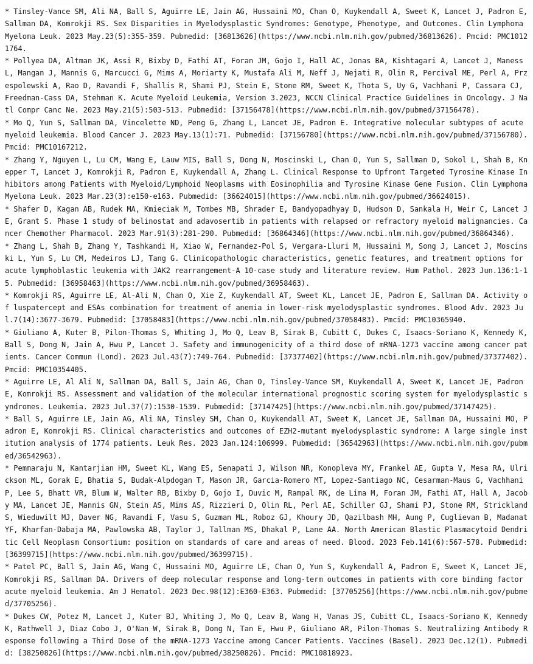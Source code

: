     * Tinsley-Vance SM, Ali NA, Ball S, Aguirre LE, Jain AG, Hussaini MO, Chan O, Kuykendall A, Sweet K, Lancet J, Padron E, Sallman DA, Komrokji RS. Sex Disparities in Myelodysplastic Syndromes: Genotype, Phenotype, and Outcomes. Clin Lymphoma Myeloma Leuk. 2023 May.23(5):355-359. Pubmedid: [36813626](https://www.ncbi.nlm.nih.gov/pubmed/36813626). Pmcid: PMC10121764. 
    * Pollyea DA, Altman JK, Assi R, Bixby D, Fathi AT, Foran JM, Gojo I, Hall AC, Jonas BA, Kishtagari A, Lancet J, Maness L, Mangan J, Mannis G, Marcucci G, Mims A, Moriarty K, Mustafa Ali M, Neff J, Nejati R, Olin R, Percival ME, Perl A, Przespolewski A, Rao D, Ravandi F, Shallis R, Shami PJ, Stein E, Stone RM, Sweet K, Thota S, Uy G, Vachhani P, Cassara CJ, Freedman-Cass DA, Stehman K. Acute Myeloid Leukemia, Version 3.2023, NCCN Clinical Practice Guidelines in Oncology. J Natl Compr Canc Ne. 2023 May.21(5):503-513. Pubmedid: [37156478](https://www.ncbi.nlm.nih.gov/pubmed/37156478). 
    * Mo Q, Yun S, Sallman DA, Vincelette ND, Peng G, Zhang L, Lancet JE, Padron E. Integrative molecular subtypes of acute myeloid leukemia. Blood Cancer J. 2023 May.13(1):71. Pubmedid: [37156780](https://www.ncbi.nlm.nih.gov/pubmed/37156780). Pmcid: PMC10167212. 
    * Zhang Y, Nguyen L, Lu CM, Wang E, Lauw MIS, Ball S, Dong N, Moscinski L, Chan O, Yun S, Sallman D, Sokol L, Shah B, Knepper T, Lancet J, Komrokji R, Padron E, Kuykendall A, Zhang L. Clinical Response to Upfront Targeted Tyrosine Kinase Inhibitors among Patients with Myeloid/Lymphoid Neoplasms with Eosinophilia and Tyrosine Kinase Gene Fusion. Clin Lymphoma Myeloma Leuk. 2023 Mar.23(3):e150-e163. Pubmedid: [36624015](https://www.ncbi.nlm.nih.gov/pubmed/36624015). 
    * Shafer D, Kagan AB, Rudek MA, Kmieciak M, Tombes MB, Shrader E, Bandyopadhyay D, Hudson D, Sankala H, Weir C, Lancet JE, Grant S. Phase 1 study of belinostat and adavosertib in patients with relapsed or refractory myeloid malignancies. Cancer Chemother Pharmacol. 2023 Mar.91(3):281-290. Pubmedid: [36864346](https://www.ncbi.nlm.nih.gov/pubmed/36864346). 
    * Zhang L, Shah B, Zhang Y, Tashkandi H, Xiao W, Fernandez-Pol S, Vergara-Lluri M, Hussaini M, Song J, Lancet J, Moscinski L, Yun S, Lu CM, Medeiros LJ, Tang G. Clinicopathologic characteristics, genetic features, and treatment options for acute lymphoblastic leukemia with JAK2 rearrangement-A 10-case study and literature review. Hum Pathol. 2023 Jun.136:1-15. Pubmedid: [36958463](https://www.ncbi.nlm.nih.gov/pubmed/36958463). 
    * Komrokji RS, Aguirre LE, Al-Ali N, Chan O, Xie Z, Kuykendall AT, Sweet KL, Lancet JE, Padron E, Sallman DA. Activity of luspatercept and ESAs combination for treatment of anemia in lower-risk myelodysplastic syndromes. Blood Adv. 2023 Jul.7(14):3677-3679. Pubmedid: [37058483](https://www.ncbi.nlm.nih.gov/pubmed/37058483). Pmcid: PMC10365940. 
    * Giuliano A, Kuter B, Pilon-Thomas S, Whiting J, Mo Q, Leav B, Sirak B, Cubitt C, Dukes C, Isaacs-Soriano K, Kennedy K, Ball S, Dong N, Jain A, Hwu P, Lancet J. Safety and immunogenicity of a third dose of mRNA-1273 vaccine among cancer patients. Cancer Commun (Lond). 2023 Jul.43(7):749-764. Pubmedid: [37377402](https://www.ncbi.nlm.nih.gov/pubmed/37377402). Pmcid: PMC10354405. 
    * Aguirre LE, Al Ali N, Sallman DA, Ball S, Jain AG, Chan O, Tinsley-Vance SM, Kuykendall A, Sweet K, Lancet JE, Padron E, Komrokji RS. Assessment and validation of the molecular international prognostic scoring system for myelodysplastic syndromes. Leukemia. 2023 Jul.37(7):1530-1539. Pubmedid: [37147425](https://www.ncbi.nlm.nih.gov/pubmed/37147425). 
    * Ball S, Aguirre LE, Jain AG, Ali NA, Tinsley SM, Chan O, Kuykendall AT, Sweet K, Lancet JE, Sallman DA, Hussaini MO, Padron E, Komrokji RS. Clinical characteristics and outcomes of EZH2-mutant myelodysplastic syndrome: A large single institution analysis of 1774 patients. Leuk Res. 2023 Jan.124:106999. Pubmedid: [36542963](https://www.ncbi.nlm.nih.gov/pubmed/36542963). 
    * Pemmaraju N, Kantarjian HM, Sweet KL, Wang ES, Senapati J, Wilson NR, Konopleva MY, Frankel AE, Gupta V, Mesa RA, Ulrickson ML, Gorak E, Bhatia S, Budak-Alpdogan T, Mason JR, Garcia-Romero MT, Lopez-Santiago NC, Cesarman-Maus G, Vachhani P, Lee S, Bhatt VR, Blum W, Walter RB, Bixby D, Gojo I, Duvic M, Rampal RK, de Lima M, Foran JM, Fathi AT, Hall A, Jacoby MA, Lancet JE, Mannis GN, Stein AS, Mims AS, Rizzieri D, Olin RL, Perl AE, Schiller GJ, Shami PJ, Stone RM, Strickland S, Wieduwilt MJ, Daver NG, Ravandi F, Vasu S, Guzman ML, Roboz GJ, Khoury JD, Qazilbash MH, Aung P, Cuglievan B, Madanat YF, Kharfan-Dabaja MA, Pawlowska AB, Taylor J, Tallman MS, Dhakal P, Lane AA. North American Blastic Plasmacytoid Dendritic Cell Neoplasm Consortium: position on standards of care and areas of need. Blood. 2023 Feb.141(6):567-578. Pubmedid: [36399715](https://www.ncbi.nlm.nih.gov/pubmed/36399715). 
    * Patel PC, Ball S, Jain AG, Wang C, Hussaini MO, Aguirre LE, Chan O, Yun S, Kuykendall A, Padron E, Sweet K, Lancet JE, Komrokji RS, Sallman DA. Drivers of deep molecular response and long-term outcomes in patients with core binding factor acute myeloid leukemia. Am J Hematol. 2023 Dec.98(12):E360-E363. Pubmedid: [37705256](https://www.ncbi.nlm.nih.gov/pubmed/37705256). 
    * Dukes CW, Potez M, Lancet J, Kuter BJ, Whiting J, Mo Q, Leav B, Wang H, Vanas JS, Cubitt CL, Isaacs-Soriano K, Kennedy K, Rathwell J, Diaz Cobo J, O'Nan W, Sirak B, Dong N, Tan E, Hwu P, Giuliano AR, Pilon-Thomas S. Neutralizing Antibody Response following a Third Dose of the mRNA-1273 Vaccine among Cancer Patients. Vaccines (Basel). 2023 Dec.12(1). Pubmedid: [38250826](https://www.ncbi.nlm.nih.gov/pubmed/38250826). Pmcid: PMC10818923. 